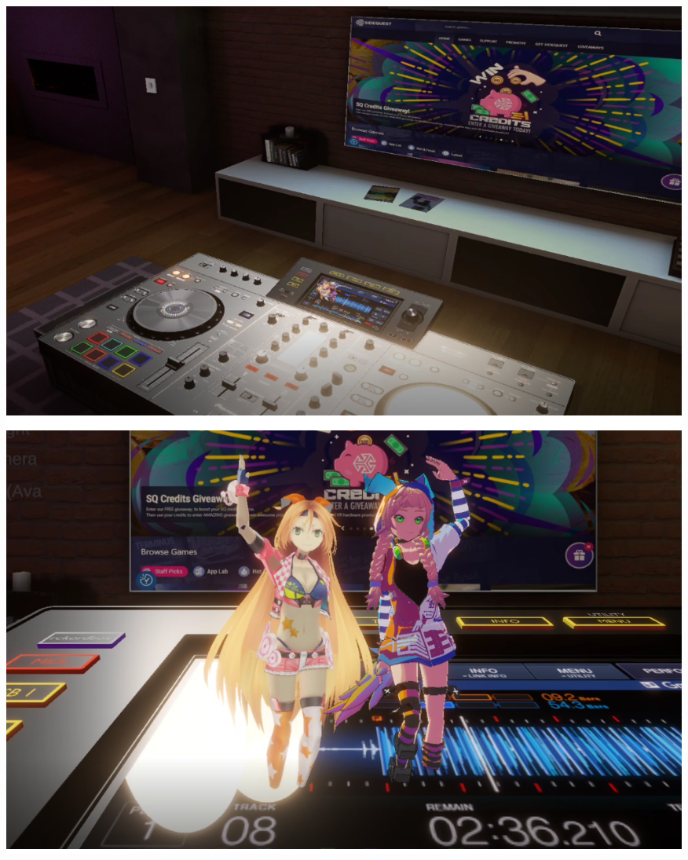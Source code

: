 [![Watch the video](docs/pics/Cover_1.png)](https://www.bilibili.com/video/BV1fr4y1V7Rk)

[![Watch the video](docs/pics/Cover_2.png)](https://www.bilibili.com/video/BV1fr4y1V7Rk)
